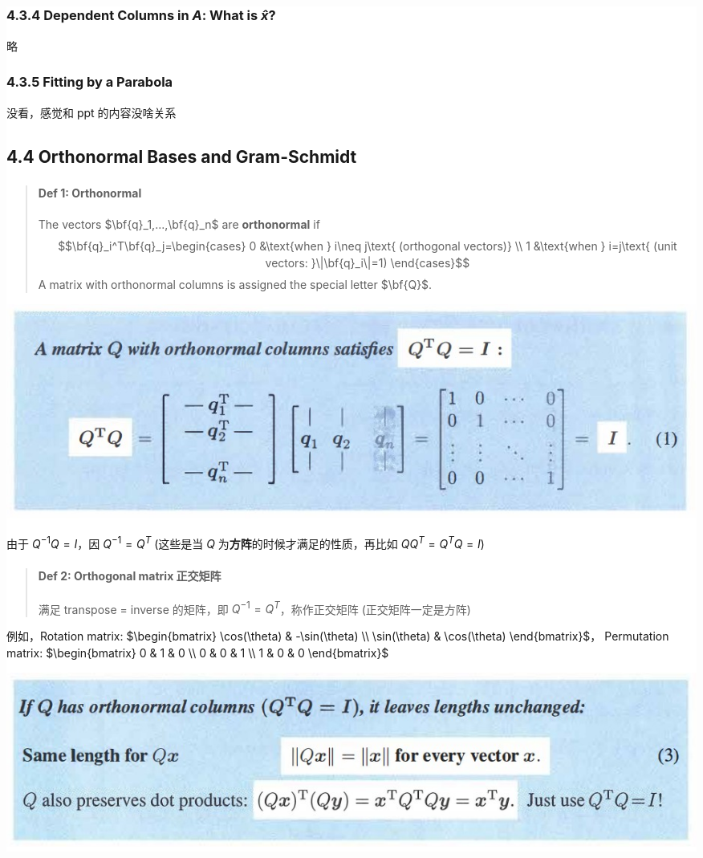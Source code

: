 ### 4.3.4 Dependent Columns in $A$: What is $\hat{x}$?
略

### 4.3.5 Fitting by a Parabola
没看，感觉和 ppt 的内容没啥关系

## 4.4 Orthonormal Bases and Gram-Schmidt

> #### Def 1: Orthonormal
> The vectors $\bf{q}_1,...,\bf{q}_n$ are **orthonormal** if
$$\bf{q}_i^T\bf{q}_j=\begin{cases}
   0 &\text{when } i\neq j\text{ (orthogonal vectors)} \\
   1 &\text{when } i=j\text{ (unit vectors: }\|\bf{q}_i\|=1)
\end{cases}$$
A matrix with orthonormal columns is assigned the special letter $\bf{Q}$.

![pic16](/images/2020/Snipaste_2020-11-02_10-48-39.jpg)

由于 $Q^{-1}Q=I$，因 $Q^{-1}=Q^T$ (这些是当 $Q$ 为**方阵**的时候才满足的性质，再比如 $QQ^T=Q^TQ=I$)

> #### Def 2: Orthogonal matrix 正交矩阵
> 满足 transpose = inverse 的矩阵，即 $Q^{-1}=Q^T$，称作正交矩阵 (正交矩阵一定是方阵)

例如，Rotation matrix: $\begin{bmatrix}
   \cos(\theta) & -\sin(\theta) \\
   \sin(\theta) & \cos(\theta)
\end{bmatrix}$， Permutation matrix: $\begin{bmatrix}
   0 & 1 & 0 \\
   0 & 0 & 1 \\
   1 & 0 & 0
\end{bmatrix}$

![pic17](/images/2020/Snipaste_2020-11-02_11-07-56.jpg)
